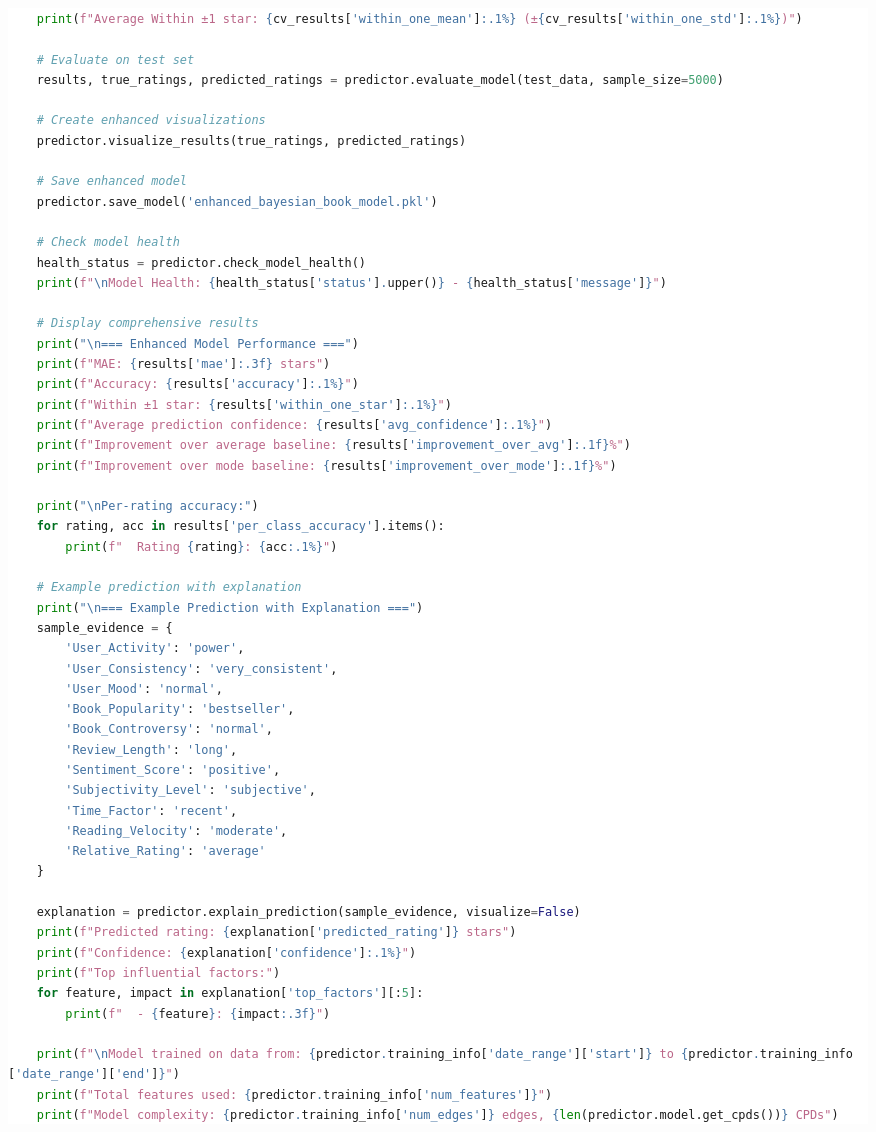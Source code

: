 ```python
    print(f"Average Within ±1 star: {cv_results['within_one_mean']:.1%} (±{cv_results['within_one_std']:.1%})")
    
    # Evaluate on test set
    results, true_ratings, predicted_ratings = predictor.evaluate_model(test_data, sample_size=5000)
    
    # Create enhanced visualizations
    predictor.visualize_results(true_ratings, predicted_ratings)
    
    # Save enhanced model
    predictor.save_model('enhanced_bayesian_book_model.pkl')
    
    # Check model health
    health_status = predictor.check_model_health()
    print(f"\nModel Health: {health_status['status'].upper()} - {health_status['message']}")
    
    # Display comprehensive results
    print("\n=== Enhanced Model Performance ===")
    print(f"MAE: {results['mae']:.3f} stars")
    print(f"Accuracy: {results['accuracy']:.1%}")
    print(f"Within ±1 star: {results['within_one_star']:.1%}")
    print(f"Average prediction confidence: {results['avg_confidence']:.1%}")
    print(f"Improvement over average baseline: {results['improvement_over_avg']:.1f}%")
    print(f"Improvement over mode baseline: {results['improvement_over_mode']:.1f}%")
    
    print("\nPer-rating accuracy:")
    for rating, acc in results['per_class_accuracy'].items():
        print(f"  Rating {rating}: {acc:.1%}")
    
    # Example prediction with explanation
    print("\n=== Example Prediction with Explanation ===")
    sample_evidence = {
        'User_Activity': 'power',
        'User_Consistency': 'very_consistent',
        'User_Mood': 'normal',
        'Book_Popularity': 'bestseller',
        'Book_Controversy': 'normal',
        'Review_Length': 'long',
        'Sentiment_Score': 'positive',
        'Subjectivity_Level': 'subjective',
        'Time_Factor': 'recent',
        'Reading_Velocity': 'moderate',
        'Relative_Rating': 'average'
    }
    
    explanation = predictor.explain_prediction(sample_evidence, visualize=False)
    print(f"Predicted rating: {explanation['predicted_rating']} stars")
    print(f"Confidence: {explanation['confidence']:.1%}")
    print(f"Top influential factors:")
    for feature, impact in explanation['top_factors'][:5]:
        print(f"  - {feature}: {impact:.3f}")
    
    print(f"\nModel trained on data from: {predictor.training_info['date_range']['start']} to {predictor.training_info['date_range']['end']}")
    print(f"Total features used: {predictor.training_info['num_features']}")
    print(f"Model complexity: {predictor.training_info['num_edges']} edges, {len(predictor.model.get_cpds())} CPDs")
```

